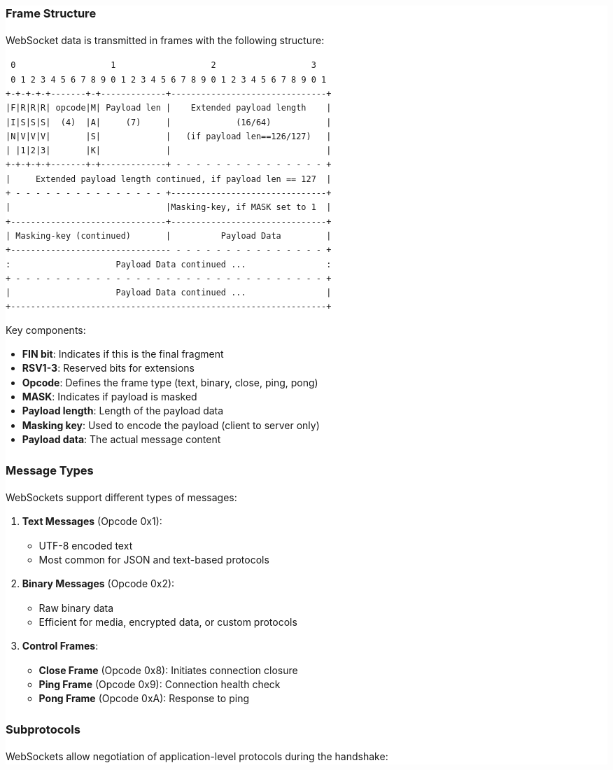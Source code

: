 ### Frame Structure

WebSocket data is transmitted in frames with the following structure:

```
 0                   1                   2                   3
 0 1 2 3 4 5 6 7 8 9 0 1 2 3 4 5 6 7 8 9 0 1 2 3 4 5 6 7 8 9 0 1
+-+-+-+-+-------+-+-------------+-------------------------------+
|F|R|R|R| opcode|M| Payload len |    Extended payload length    |
|I|S|S|S|  (4)  |A|     (7)     |             (16/64)           |
|N|V|V|V|       |S|             |   (if payload len==126/127)   |
| |1|2|3|       |K|             |                               |
+-+-+-+-+-------+-+-------------+ - - - - - - - - - - - - - - - +
|     Extended payload length continued, if payload len == 127  |
+ - - - - - - - - - - - - - - - +-------------------------------+
|                               |Masking-key, if MASK set to 1  |
+-------------------------------+-------------------------------+
| Masking-key (continued)       |          Payload Data         |
+-------------------------------- - - - - - - - - - - - - - - - +
:                     Payload Data continued ...                :
+ - - - - - - - - - - - - - - - - - - - - - - - - - - - - - - - +
|                     Payload Data continued ...                |
+---------------------------------------------------------------+
```

Key components:
- **FIN bit**: Indicates if this is the final fragment
- **RSV1-3**: Reserved bits for extensions
- **Opcode**: Defines the frame type (text, binary, close, ping, pong)
- **MASK**: Indicates if payload is masked
- **Payload length**: Length of the payload data
- **Masking key**: Used to encode the payload (client to server only)
- **Payload data**: The actual message content

### Message Types

WebSockets support different types of messages:

1. **Text Messages** (Opcode 0x1):
   - UTF-8 encoded text
   - Most common for JSON and text-based protocols

2. **Binary Messages** (Opcode 0x2):
   - Raw binary data
   - Efficient for media, encrypted data, or custom protocols

3. **Control Frames**:
   - **Close Frame** (Opcode 0x8): Initiates connection closure
   - **Ping Frame** (Opcode 0x9): Connection health check
   - **Pong Frame** (Opcode 0xA): Response to ping

### Subprotocols

WebSockets allow negotiation of application-level protocols during the handshake:
